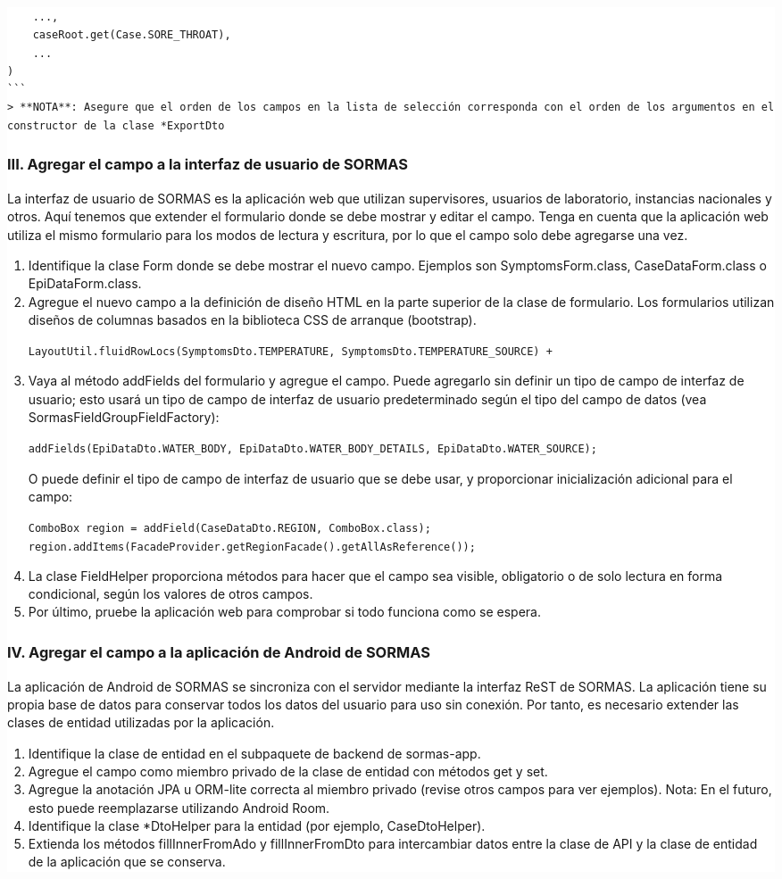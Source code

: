         ...,
        caseRoot.get(Case.SORE_THROAT),
        ...
    )
    ``` 
    > **NOTA**: Asegure que el orden de los campos en la lista de selección corresponda con el orden de los argumentos en el constructor de la clase *ExportDto  
### III. Agregar el campo a la interfaz de usuario de SORMAS

La interfaz de usuario de SORMAS es la aplicación web que utilizan supervisores, usuarios de laboratorio, instancias nacionales y otros.
Aquí tenemos que extender el formulario donde se debe mostrar y editar el campo. Tenga en cuenta que la aplicación web utiliza el mismo formulario para los modos de lectura y escritura, por lo que el campo solo debe agregarse una vez.

1. Identifique la clase Form donde se debe mostrar el nuevo campo. Ejemplos son SymptomsForm.class, CaseDataForm.class o EpiDataForm.class.
2. Agregue el nuevo campo a la definición de diseño HTML en la parte superior de la clase de formulario. Los formularios utilizan diseños de columnas basados ​​en la biblioteca CSS de arranque (bootstrap).
   ```
   LayoutUtil.fluidRowLocs(SymptomsDto.TEMPERATURE, SymptomsDto.TEMPERATURE_SOURCE) +
   ```
3. Vaya al método addFields del formulario y agregue el campo. 
   Puede agregarlo sin definir un tipo de campo de interfaz de usuario; esto usará un tipo de campo de interfaz de usuario predeterminado según el tipo del campo de datos (vea SormasFieldGroupFieldFactory):
   ```
   addFields(EpiDataDto.WATER_BODY, EpiDataDto.WATER_BODY_DETAILS, EpiDataDto.WATER_SOURCE);
   ```
   O puede definir el tipo de campo de interfaz de usuario que se debe usar, y proporcionar inicialización adicional para el campo:
   ```
   ComboBox region = addField(CaseDataDto.REGION, ComboBox.class);
   region.addItems(FacadeProvider.getRegionFacade().getAllAsReference());
   ```   
4. La clase FieldHelper proporciona métodos para hacer que el campo sea visible, obligatorio o de solo lectura en forma condicional, según los valores de otros campos.
5. Por último, pruebe la aplicación web para comprobar si todo funciona como se espera.

### IV. Agregar el campo a la aplicación de Android de SORMAS

La aplicación de Android de SORMAS se sincroniza con el servidor mediante la interfaz ReST de SORMAS. La aplicación tiene su propia base de datos para conservar todos los datos del usuario para uso sin conexión. Por tanto, es necesario extender las clases de entidad utilizadas por la aplicación.

1. Identifique la clase de entidad en el subpaquete de backend de sormas-app.
2. Agregue el campo como miembro privado de la clase de entidad con métodos get y set.
3. Agregue la anotación JPA u ORM-lite correcta al miembro privado (revise otros campos para ver ejemplos).
   Nota: En el futuro, esto puede reemplazarse utilizando Android Room.
4. Identifique la clase *DtoHelper para la entidad (por ejemplo, CaseDtoHelper).
5. Extienda los métodos fillInnerFromAdo y fillInnerFromDto para intercambiar datos entre la clase de API y la clase de entidad de la aplicación que se conserva.

